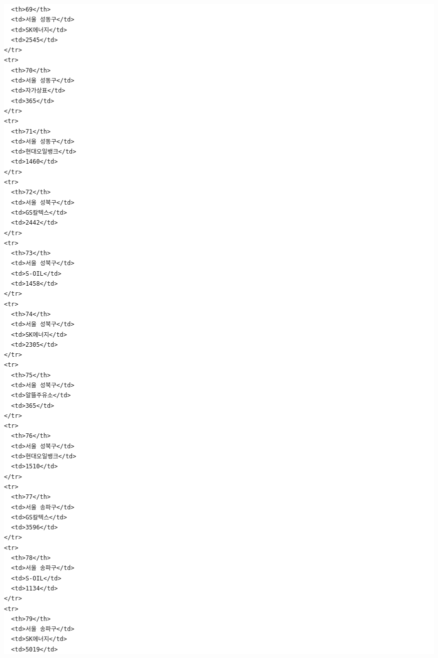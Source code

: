       <th>69</th>
      <td>서울 성동구</td>
      <td>SK에너지</td>
      <td>2545</td>
    </tr>
    <tr>
      <th>70</th>
      <td>서울 성동구</td>
      <td>자가상표</td>
      <td>365</td>
    </tr>
    <tr>
      <th>71</th>
      <td>서울 성동구</td>
      <td>현대오일뱅크</td>
      <td>1460</td>
    </tr>
    <tr>
      <th>72</th>
      <td>서울 성북구</td>
      <td>GS칼텍스</td>
      <td>2442</td>
    </tr>
    <tr>
      <th>73</th>
      <td>서울 성북구</td>
      <td>S-OIL</td>
      <td>1458</td>
    </tr>
    <tr>
      <th>74</th>
      <td>서울 성북구</td>
      <td>SK에너지</td>
      <td>2305</td>
    </tr>
    <tr>
      <th>75</th>
      <td>서울 성북구</td>
      <td>알뜰주유소</td>
      <td>365</td>
    </tr>
    <tr>
      <th>76</th>
      <td>서울 성북구</td>
      <td>현대오일뱅크</td>
      <td>1510</td>
    </tr>
    <tr>
      <th>77</th>
      <td>서울 송파구</td>
      <td>GS칼텍스</td>
      <td>3596</td>
    </tr>
    <tr>
      <th>78</th>
      <td>서울 송파구</td>
      <td>S-OIL</td>
      <td>1134</td>
    </tr>
    <tr>
      <th>79</th>
      <td>서울 송파구</td>
      <td>SK에너지</td>
      <td>5019</td>
